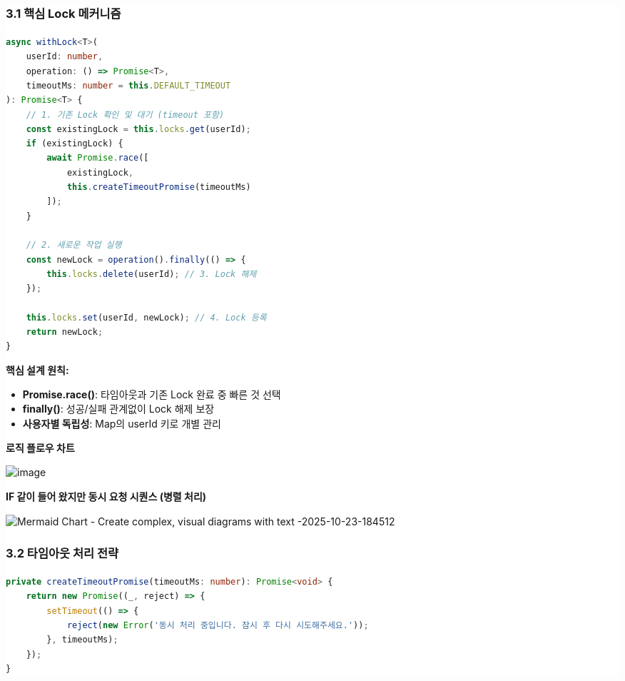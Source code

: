 ### 3.1 핵심 Lock 메커니즘

```typescript
async withLock<T>(
    userId: number, 
    operation: () => Promise<T>,
    timeoutMs: number = this.DEFAULT_TIMEOUT
): Promise<T> {
    // 1. 기존 Lock 확인 및 대기 (timeout 포함)
    const existingLock = this.locks.get(userId);
    if (existingLock) {
        await Promise.race([
            existingLock,
            this.createTimeoutPromise(timeoutMs)
        ]);
    }

    // 2. 새로운 작업 실행
    const newLock = operation().finally(() => {
        this.locks.delete(userId); // 3. Lock 해제
    });

    this.locks.set(userId, newLock); // 4. Lock 등록
    return newLock;
}
```

**핵심 설계 원칙:**
- **Promise.race()**: 타임아웃과 기존 Lock 완료 중 빠른 것 선택
- **finally()**: 성공/실패 관계없이 Lock 해제 보장
- **사용자별 독립성**: Map의 userId 키로 개별 관리

**로직 플로우 차트**  
  
<img width="530" height="750" alt="image" src="https://github.com/user-attachments/assets/bcd98c8b-63d6-4faf-b2f0-6a66b74798b6" />


**IF 같이 들어 왔지만 동시 요청 시퀀스 (병렬 처리)**  

<img width="530" height="750" alt="Mermaid Chart - Create complex, visual diagrams with text -2025-10-23-184512" src="https://github.com/user-attachments/assets/8ecbf82b-1fda-4d01-b240-9ad97bab090e" />
  
  

### 3.2 타임아웃 처리 전략

```typescript
private createTimeoutPromise(timeoutMs: number): Promise<void> {
    return new Promise((_, reject) => {
        setTimeout(() => {
            reject(new Error('동시 처리 중입니다. 잠시 후 다시 시도해주세요.'));
        }, timeoutMs);
    });
}
```
